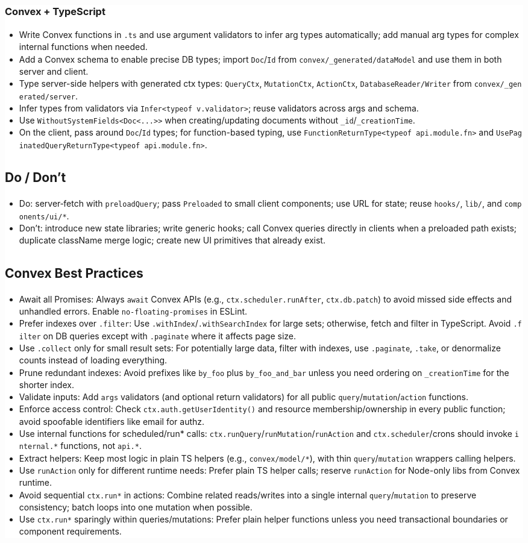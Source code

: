 ### Convex + TypeScript
- Write Convex functions in `.ts` and use argument validators to infer arg types automatically; add manual arg types for complex internal functions when needed.
- Add a Convex schema to enable precise DB types; import `Doc`/`Id` from `convex/_generated/dataModel` and use them in both server and client.
- Type server-side helpers with generated ctx types: `QueryCtx`, `MutationCtx`, `ActionCtx`, `DatabaseReader/Writer` from `convex/_generated/server`.
- Infer types from validators via `Infer<typeof v.validator>`; reuse validators across args and schema.
- Use `WithoutSystemFields<Doc<...>>` when creating/updating documents without `_id`/`_creationTime`.
- On the client, pass around `Doc`/`Id` types; for function-based typing, use `FunctionReturnType<typeof api.module.fn>` and `UsePaginatedQueryReturnType<typeof api.module.fn>`.

## Do / Don’t
- Do: server‑fetch with `preloadQuery`; pass `Preloaded` to small client components; use URL for state; reuse `hooks/`, `lib/`, and `components/ui/*`.
- Don’t: introduce new state libraries; write generic hooks; call Convex queries directly in clients when a preloaded path exists; duplicate className merge logic; create new UI primitives that already exist.

## Convex Best Practices
- Await all Promises: Always `await` Convex APIs (e.g., `ctx.scheduler.runAfter`, `ctx.db.patch`) to avoid missed side effects and unhandled errors. Enable `no-floating-promises` in ESLint.
- Prefer indexes over `.filter`: Use `.withIndex`/`.withSearchIndex` for large sets; otherwise, fetch and filter in TypeScript. Avoid `.filter` on DB queries except with `.paginate` where it affects page size.
- Use `.collect` only for small result sets: For potentially large data, filter with indexes, use `.paginate`, `.take`, or denormalize counts instead of loading everything.
- Prune redundant indexes: Avoid prefixes like `by_foo` plus `by_foo_and_bar` unless you need ordering on `_creationTime` for the shorter index.
- Validate inputs: Add `args` validators (and optional return validators) for all public `query`/`mutation`/`action` functions.
- Enforce access control: Check `ctx.auth.getUserIdentity()` and resource membership/ownership in every public function; avoid spoofable identifiers like email for authz.
- Use internal functions for scheduled/run* calls: `ctx.runQuery`/`runMutation`/`runAction` and `ctx.scheduler`/crons should invoke `internal.*` functions, not `api.*`.
- Extract helpers: Keep most logic in plain TS helpers (e.g., `convex/model/*`), with thin `query`/`mutation` wrappers calling helpers.
- Use `runAction` only for different runtime needs: Prefer plain TS helper calls; reserve `runAction` for Node-only libs from Convex runtime.
- Avoid sequential `ctx.run*` in actions: Combine related reads/writes into a single internal `query`/`mutation` to preserve consistency; batch loops into one mutation when possible.
- Use `ctx.run*` sparingly within queries/mutations: Prefer plain helper functions unless you need transactional boundaries or component requirements.


